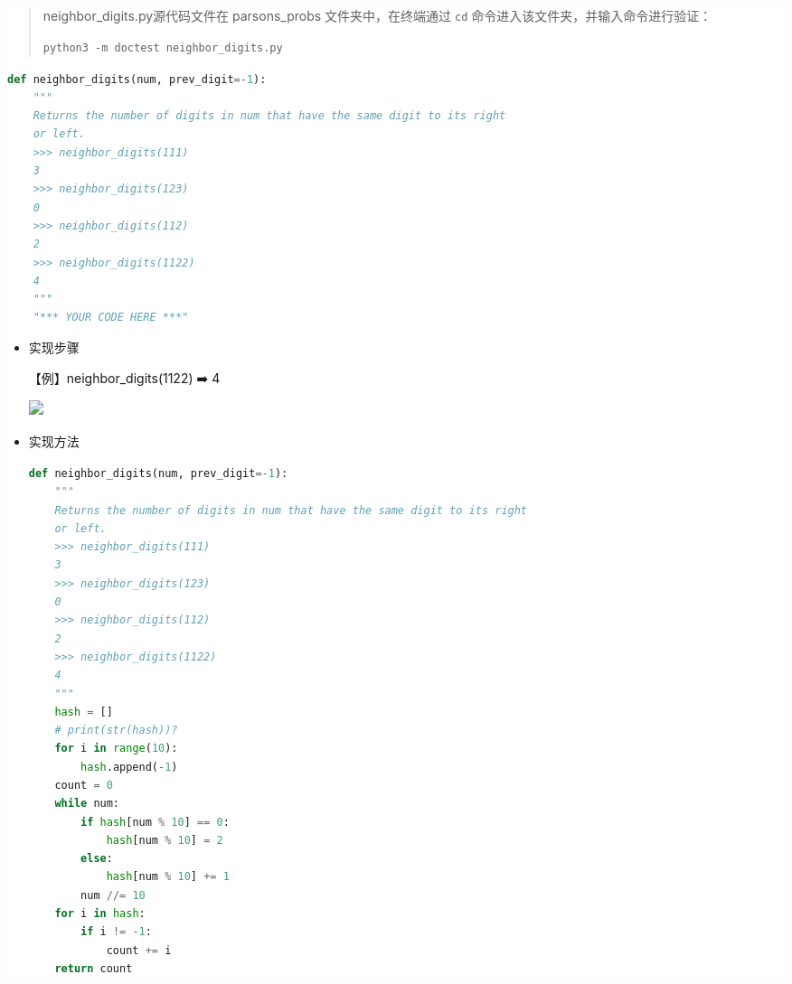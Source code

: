   > neighbor_digits.py源代码文件在 parsons_probs 文件夹中，在终端通过 `cd` 命令进入该文件夹，并输入命令进行验证：
  >
  > ```
  > python3 -m doctest neighbor_digits.py
  > ```

  ```python
  def neighbor_digits(num, prev_digit=-1):
      """
      Returns the number of digits in num that have the same digit to its right
      or left.
      >>> neighbor_digits(111)
      3
      >>> neighbor_digits(123)
      0
      >>> neighbor_digits(112)
      2
      >>> neighbor_digits(1122)
      4
      """
      "*** YOUR CODE HERE ***"
  ```

- 实现步骤

  【例】neighbor_digits(1122)  ➡️ 4

  ![](https://s2.loli.net/2022/04/07/8xb7rRpGwjA3OSm.png)

- 实现方法

  ```python
  def neighbor_digits(num, prev_digit=-1):
      """
      Returns the number of digits in num that have the same digit to its right
      or left.
      >>> neighbor_digits(111)
      3
      >>> neighbor_digits(123)
      0
      >>> neighbor_digits(112)
      2
      >>> neighbor_digits(1122)
      4
      """
      hash = []
      # print(str(hash))?
      for i in range(10):
          hash.append(-1)
      count = 0
      while num:
          if hash[num % 10] == 0:
              hash[num % 10] = 2
          else:
              hash[num % 10] += 1
          num //= 10
      for i in hash:
          if i != -1:
              count += i
      return count
  ```
